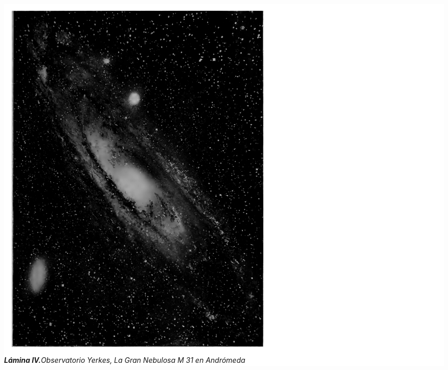 <img src="/image/book/Sir_James_Jeans/The_Universe_Around_Us/plate_04.png">
<figcaption><em><b>Lámina IV.</b>Observatorio Yerkes, La Gran Nebulosa M 31 en Andrómeda</em></figcaption>
</figure>

<figure id="Universe_plate_05" class="image urantiapedia">